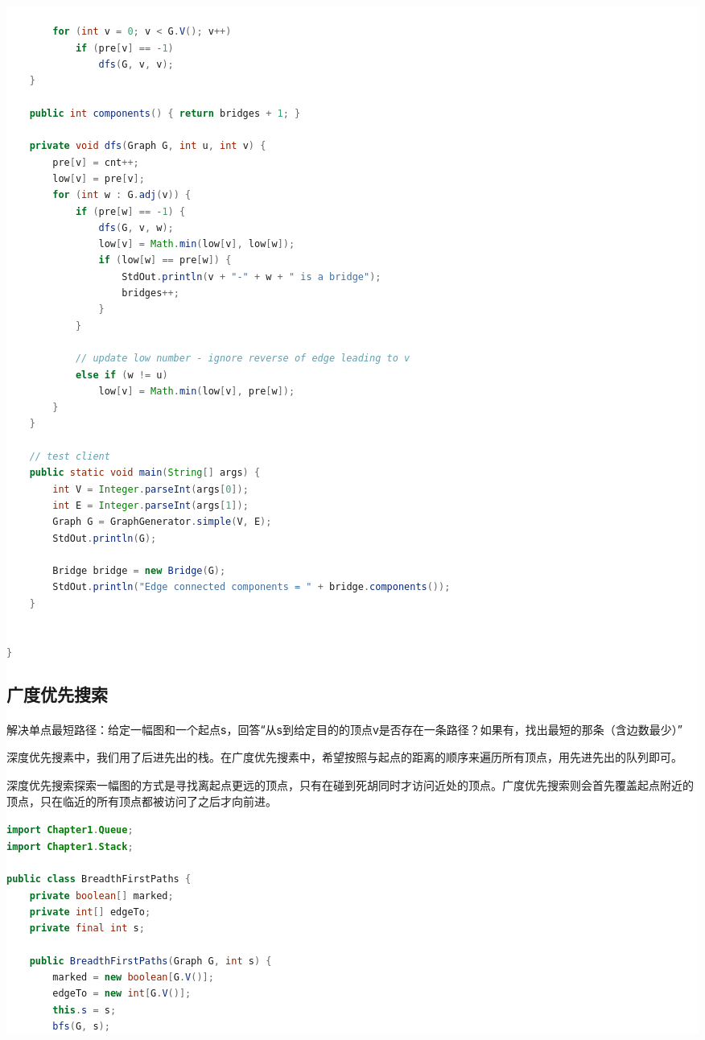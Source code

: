 ```java
        
        for (int v = 0; v < G.V(); v++)
            if (pre[v] == -1)
                dfs(G, v, v);
    }

    public int components() { return bridges + 1; }

    private void dfs(Graph G, int u, int v) {
        pre[v] = cnt++;
        low[v] = pre[v];
        for (int w : G.adj(v)) {
            if (pre[w] == -1) {
                dfs(G, v, w);
                low[v] = Math.min(low[v], low[w]);
                if (low[w] == pre[w]) {
                    StdOut.println(v + "-" + w + " is a bridge");
                    bridges++;
                }
            }

            // update low number - ignore reverse of edge leading to v
            else if (w != u)
                low[v] = Math.min(low[v], pre[w]);
        }
    }

    // test client
    public static void main(String[] args) {
        int V = Integer.parseInt(args[0]);
        int E = Integer.parseInt(args[1]);
        Graph G = GraphGenerator.simple(V, E);
        StdOut.println(G);

        Bridge bridge = new Bridge(G);
        StdOut.println("Edge connected components = " + bridge.components());
    }


}
```

## 广度优先搜索

解决单点最短路径：给定一幅图和一个起点s，回答“从s到给定目的的顶点v是否存在一条路径？如果有，找出最短的那条（含边数最少）”

深度优先搜素中，我们用了后进先出的栈。在广度优先搜素中，希望按照与起点的距离的顺序来遍历所有顶点，用先进先出的队列即可。

深度优先搜索探索一幅图的方式是寻找离起点更远的顶点，只有在碰到死胡同时才访问近处的顶点。广度优先搜索则会首先覆盖起点附近的顶点，只在临近的所有顶点都被访问了之后才向前进。

```java
import Chapter1.Queue;
import Chapter1.Stack;

public class BreadthFirstPaths {
    private boolean[] marked;
    private int[] edgeTo;
    private final int s;

    public BreadthFirstPaths(Graph G, int s) {
        marked = new boolean[G.V()];
        edgeTo = new int[G.V()];
        this.s = s;
        bfs(G, s);
```